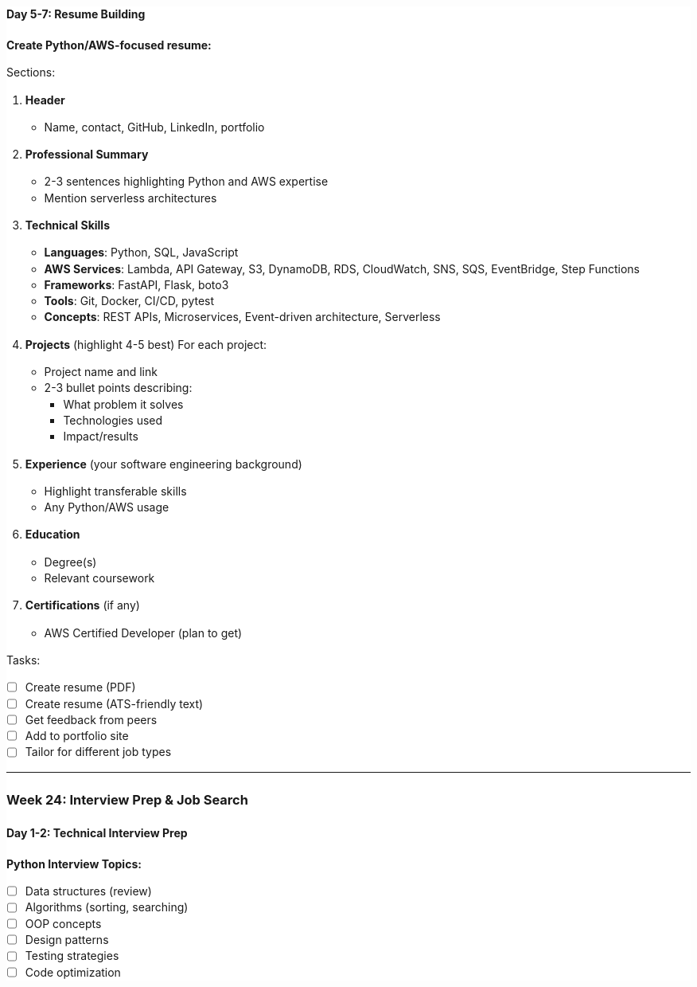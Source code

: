 #### Day 5-7: Resume Building

**Create Python/AWS-focused resume:**

Sections:
1. **Header**
   - Name, contact, GitHub, LinkedIn, portfolio

2. **Professional Summary**
   - 2-3 sentences highlighting Python and AWS expertise
   - Mention serverless architectures

3. **Technical Skills**
   - **Languages**: Python, SQL, JavaScript
   - **AWS Services**: Lambda, API Gateway, S3, DynamoDB, RDS, CloudWatch, SNS, SQS, EventBridge, Step Functions
   - **Frameworks**: FastAPI, Flask, boto3
   - **Tools**: Git, Docker, CI/CD, pytest
   - **Concepts**: REST APIs, Microservices, Event-driven architecture, Serverless

4. **Projects** (highlight 4-5 best)
   For each project:
   - Project name and link
   - 2-3 bullet points describing:
     * What problem it solves
     * Technologies used
     * Impact/results

5. **Experience** (your software engineering background)
   - Highlight transferable skills
   - Any Python/AWS usage

6. **Education**
   - Degree(s)
   - Relevant coursework

7. **Certifications** (if any)
   - AWS Certified Developer (plan to get)

Tasks:
- [ ] Create resume (PDF)
- [ ] Create resume (ATS-friendly text)
- [ ] Get feedback from peers
- [ ] Add to portfolio site
- [ ] Tailor for different job types

---

### Week 24: Interview Prep & Job Search

#### Day 1-2: Technical Interview Prep

**Python Interview Topics:**
- [ ] Data structures (review)
- [ ] Algorithms (sorting, searching)
- [ ] OOP concepts
- [ ] Design patterns
- [ ] Testing strategies
- [ ] Code optimization
